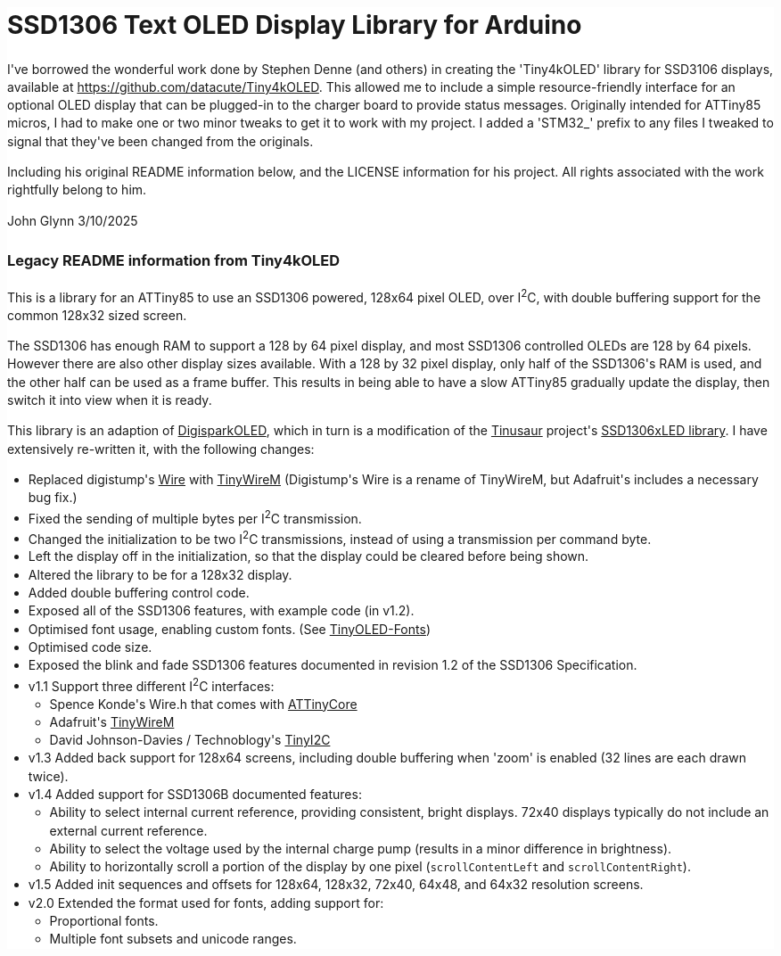 # SSD1306 Text OLED Display Library for Arduino

I've borrowed the wonderful work done by Stephen Denne (and others) in creating the 'Tiny4kOLED' library for SSD3106 displays, available at https://github.com/datacute/Tiny4kOLED.  This allowed me to include a simple resource-friendly interface for an optional OLED display that can be plugged-in to the charger board to provide status messages. Originally intended for ATTiny85 micros, I had to make one or two minor tweaks to get it to work with my project. I added a 'STM32_' prefix to any files I tweaked to signal that they've been changed from the originals.

Including his original README information below, and the LICENSE information for his project. All rights associated with the work rightfully belong to him. 

John Glynn
3/10/2025

### Legacy README information from Tiny4kOLED

This is a library for an ATTiny85 to use an SSD1306 powered, 128x64 pixel OLED, over I<sup>2</sup>C, with double buffering support for the common 128x32 sized screen.

The SSD1306 has enough RAM to support a 128 by 64 pixel display, and most SSD1306 controlled OLEDs are 128 by 64 pixels.  However there are also other display sizes available. With a 128 by 32 pixel display, only half of the SSD1306's RAM is used, and the other half can be used as a frame buffer.  This results in being able to have a slow ATTiny85 gradually update the display, then switch it into view when it is ready.

This library is an adaption of [DigisparkOLED](https://github.com/digistump/DigistumpArduino/tree/master/digistump-avr/libraries/DigisparkOLED), which in turn is a modification of the [Tinusaur](http://tinusaur.org) project's [SSD1306xLED library](https://bitbucket.org/tinusaur/ssd1306xled).  I have extensively re-written it, with the following changes:

- Replaced digistump's [Wire](https://github.com/digistump/DigistumpArduino/tree/master/digistump-avr/libraries/Wire) with [TinyWireM](https://github.com/adafruit/TinyWireM) (Digistump's Wire is a rename of TinyWireM, but Adafruit's includes a necessary bug fix.)
- Fixed the sending of multiple bytes per I<sup>2</sup>C transmission.
- Changed the initialization to be two I<sup>2</sup>C transmissions, instead of using a transmission per command byte.
- Left the display off in the initialization, so that the display could be cleared before being shown.
- Altered the library to be for a 128x32 display.
- Added double buffering control code.
- Exposed all of the SSD1306 features, with example code (in v1.2).
- Optimised font usage, enabling custom fonts. (See [TinyOLED-Fonts](https://github.com/datacute/TinyOLED-Fonts))
- Optimised code size.
- Exposed the blink and fade SSD1306 features documented in revision 1.2 of the SSD1306 Specification.
- v1.1 Support three different I<sup>2</sup>C interfaces:
  - Spence Konde's Wire.h that comes with [ATTinyCore](https://github.com/SpenceKonde/ATTinyCore)
  - Adafruit's [TinyWireM](https://github.com/adafruit/TinyWireM)
  - David Johnson-Davies / Technoblogy's [TinyI2C](https://github.com/technoblogy/tiny-i2c)
- v1.3 Added back support for 128x64 screens, including double buffering when 'zoom' is enabled (32 lines are each drawn twice).
- v1.4 Added support for SSD1306B documented features:
  - Ability to select internal current reference, providing consistent, bright displays. 72x40 displays typically do not include an external current reference.
  - Ability to select the voltage used by the internal charge pump (results in a minor difference in brightness).
  - Ability to horizontally scroll a portion of the display by one pixel (`scrollContentLeft` and `scrollContentRight`).
- v1.5 Added init sequences and offsets for 128x64, 128x32, 72x40, 64x48, and 64x32 resolution screens.
- v2.0 Extended the format used for fonts, adding support for:
  - Proportional fonts.
  - Multiple font subsets and unicode ranges.